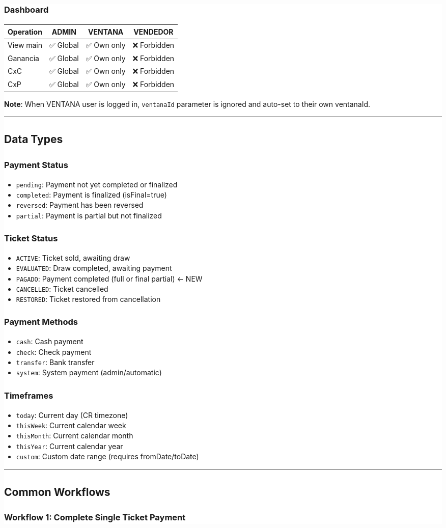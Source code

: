 ### Dashboard

| Operation | ADMIN | VENTANA | VENDEDOR |
|-----------|-------|---------|----------|
| View main | ✅ Global | ✅ Own only | ❌ Forbidden |
| Ganancia | ✅ Global | ✅ Own only | ❌ Forbidden |
| CxC | ✅ Global | ✅ Own only | ❌ Forbidden |
| CxP | ✅ Global | ✅ Own only | ❌ Forbidden |

**Note**: When VENTANA user is logged in, `ventanaId` parameter is ignored and auto-set to their own ventanaId.

---

## Data Types

### Payment Status
- `pending`: Payment not yet completed or finalized
- `completed`: Payment is finalized (isFinal=true)
- `reversed`: Payment has been reversed
- `partial`: Payment is partial but not finalized

### Ticket Status
- `ACTIVE`: Ticket sold, awaiting draw
- `EVALUATED`: Draw completed, awaiting payment
- `PAGADO`: Payment completed (full or final partial) ← NEW
- `CANCELLED`: Ticket cancelled
- `RESTORED`: Ticket restored from cancellation

### Payment Methods
- `cash`: Cash payment
- `check`: Check payment
- `transfer`: Bank transfer
- `system`: System payment (admin/automatic)

### Timeframes
- `today`: Current day (CR timezone)
- `thisWeek`: Current calendar week
- `thisMonth`: Current calendar month
- `thisYear`: Current calendar year
- `custom`: Custom date range (requires fromDate/toDate)

---

## Common Workflows

### Workflow 1: Complete Single Ticket Payment

